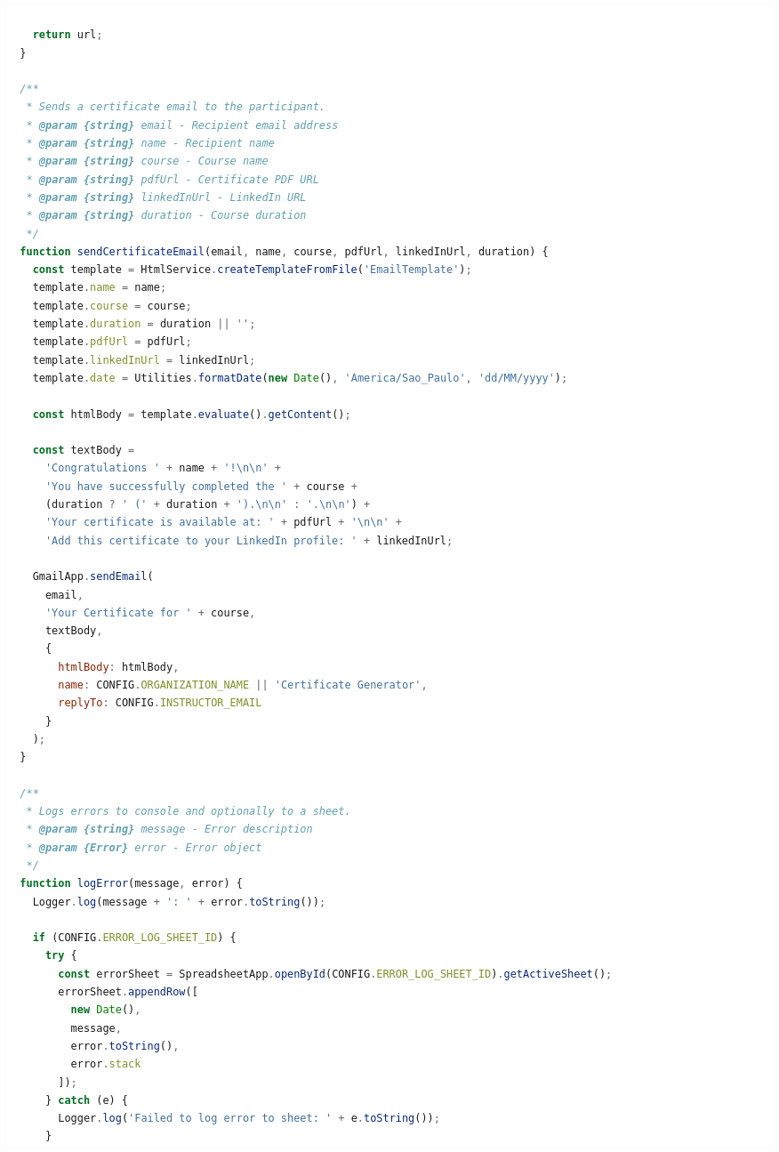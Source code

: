 ```javascript
    
    return url;
  }
  
  /**
   * Sends a certificate email to the participant.
   * @param {string} email - Recipient email address
   * @param {string} name - Recipient name
   * @param {string} course - Course name
   * @param {string} pdfUrl - Certificate PDF URL
   * @param {string} linkedInUrl - LinkedIn URL
   * @param {string} duration - Course duration
   */
  function sendCertificateEmail(email, name, course, pdfUrl, linkedInUrl, duration) {
    const template = HtmlService.createTemplateFromFile('EmailTemplate');
    template.name = name;
    template.course = course;
    template.duration = duration || '';
    template.pdfUrl = pdfUrl;
    template.linkedInUrl = linkedInUrl;
    template.date = Utilities.formatDate(new Date(), 'America/Sao_Paulo', 'dd/MM/yyyy');
    
    const htmlBody = template.evaluate().getContent();
    
    const textBody = 
      'Congratulations ' + name + '!\n\n' +
      'You have successfully completed the ' + course + 
      (duration ? ' (' + duration + ').\n\n' : '.\n\n') +
      'Your certificate is available at: ' + pdfUrl + '\n\n' +
      'Add this certificate to your LinkedIn profile: ' + linkedInUrl;
    
    GmailApp.sendEmail(
      email,
      'Your Certificate for ' + course,
      textBody,
      {
        htmlBody: htmlBody,
        name: CONFIG.ORGANIZATION_NAME || 'Certificate Generator',
        replyTo: CONFIG.INSTRUCTOR_EMAIL
      }
    );
  }
  
  /**
   * Logs errors to console and optionally to a sheet.
   * @param {string} message - Error description
   * @param {Error} error - Error object
   */
  function logError(message, error) {
    Logger.log(message + ': ' + error.toString());
    
    if (CONFIG.ERROR_LOG_SHEET_ID) {
      try {
        const errorSheet = SpreadsheetApp.openById(CONFIG.ERROR_LOG_SHEET_ID).getActiveSheet();
        errorSheet.appendRow([
          new Date(),
          message,
          error.toString(),
          error.stack
        ]);
      } catch (e) {
        Logger.log('Failed to log error to sheet: ' + e.toString());
      }
```